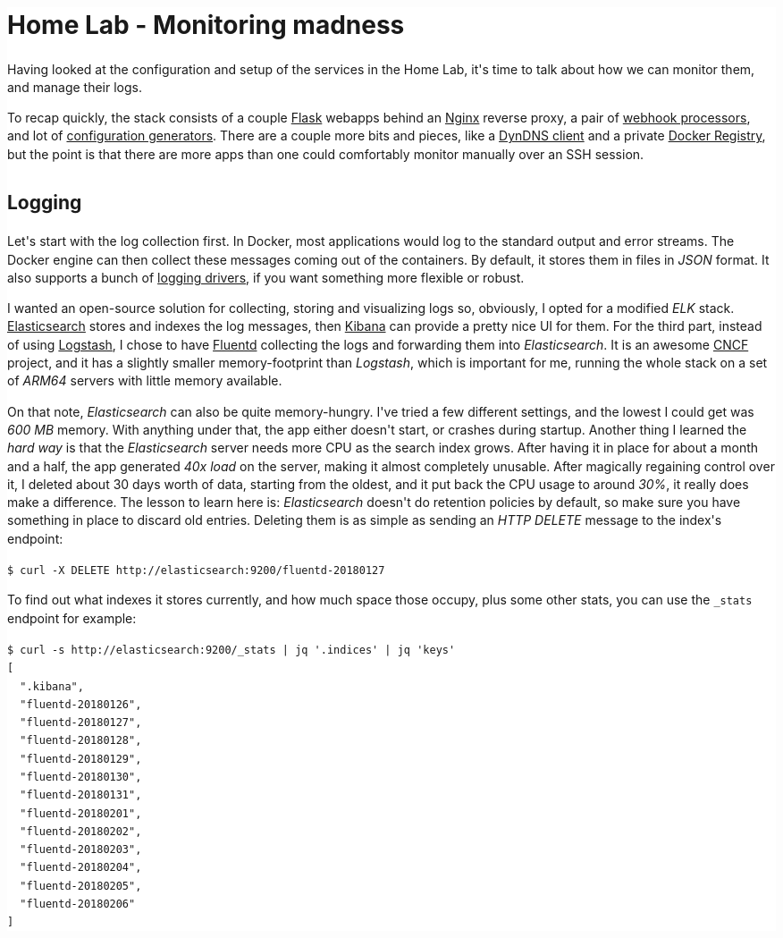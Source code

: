 # Home Lab - Monitoring madness

Having looked at the configuration and setup of the services in the Home Lab, it's time to talk about how we can monitor them, and manage their logs.

To recap quickly, the stack consists of a couple [Flask](http://flask.pocoo.org/) webapps behind an [Nginx](https://www.nginx.com/) reverse proxy, a pair of [webhook processors](https://github.com/rycus86/webhook-proxy), and lot of [configuration generators](https://github.com/rycus86/docker-pygen). There are a couple more bits and pieces, like a [DynDNS client](https://github.com/rycus86/docker-ddclient) and a private [Docker Registry](https://github.com/rycus86/distribution-library-image), but the point is that there are more apps than one could comfortably monitor manually over an SSH session.

## Logging

Let's start with the log collection first. In Docker, most applications would log to the standard output and error streams. The Docker engine can then collect these messages coming out of the containers. By default, it stores them in files in *JSON* format. It also supports a bunch of [logging drivers](https://docs.docker.com/config/containers/logging/configure/), if you want something more flexible or robust.

I wanted an open-source solution for collecting, storing and visualizing logs so, obviously, I opted for a modified *ELK* stack. [Elasticsearch](https://www.elastic.co/products/elasticsearch) stores and indexes the log messages, then [Kibana](https://www.elastic.co/products/kibana) can provide a pretty nice UI for them. For the third part, instead of using [Logstash](https://www.elastic.co/products/logstash), I chose to have [Fluentd](https://www.fluentd.org/) collecting the logs and forwarding them into *Elasticsearch*. It is an awesome [CNCF](https://www.cncf.io/) project, and it has a slightly smaller memory-footprint than *Logstash*, which is important for me, running the whole stack on a set of *ARM64* servers with little memory available.

On that note, *Elasticsearch* can also be quite memory-hungry. I've tried a few different settings, and the lowest I could get was *600 MB* memory. With anything under that, the app either doesn't start, or crashes during startup. Another thing I learned the *hard way* is that the *Elasticsearch* server needs more CPU as the search index grows. After having it in place for about a month and a half, the app generated *40x load* on the server, making it almost completely unusable. After magically regaining control over it, I deleted about 30 days worth of data, starting from the oldest, and it put back the CPU usage to around *30%*, it really does make a difference. The lesson to learn here is: *Elasticsearch* doesn't do retention policies by default, so make sure you have something in place to discard old entries. Deleting them is as simple as sending an *HTTP DELETE* message to the index's endpoint:

```shell
$ curl -X DELETE http://elasticsearch:9200/fluentd-20180127
```

To find out what indexes it stores currently, and how much space those occupy, plus some other stats, you can use the `_stats` endpoint for example:

```shell
$ curl -s http://elasticsearch:9200/_stats | jq '.indices' | jq 'keys'
[
  ".kibana",
  "fluentd-20180126",
  "fluentd-20180127",
  "fluentd-20180128",
  "fluentd-20180129",
  "fluentd-20180130",
  "fluentd-20180131",
  "fluentd-20180201",
  "fluentd-20180202",
  "fluentd-20180203",
  "fluentd-20180204",
  "fluentd-20180205",
  "fluentd-20180206"
]
```